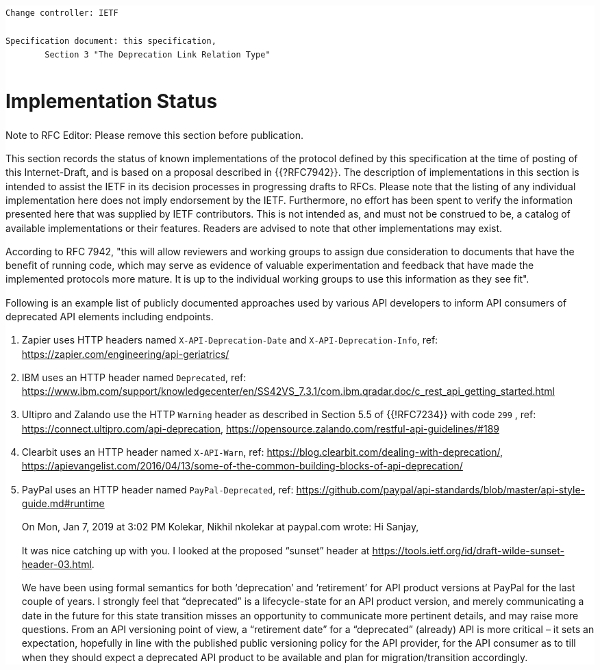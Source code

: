     Change controller: IETF

    Specification document: this specification, 
            Section 3 "The Deprecation Link Relation Type"



# Implementation Status

Note to RFC Editor: Please remove this section before publication.

This section records the status of known implementations of the protocol defined by this specification at the time of posting of this Internet-Draft, and is based on a proposal described in {{?RFC7942}}.  The description of implementations in this section is intended to assist the IETF in its decision processes in progressing drafts to RFCs.  Please note that the listing of any individual implementation here does not imply endorsement by the IETF. Furthermore, no effort has been spent to verify the information presented here that was supplied by IETF contributors.  This is not intended as, and must not be construed to be, a catalog of available implementations or their features.  Readers are advised to note that
other implementations may exist.

According to RFC 7942, "this will allow reviewers and working groups to assign due consideration to documents that have the benefit of running code, which may serve as evidence of valuable experimentation and feedback that have made the implemented protocols more mature. It is up to the individual working groups to use this information as they see fit".

Following is an example list of publicly documented approaches used by various API developers to inform API consumers of deprecated API elements including endpoints.

1. Zapier uses HTTP headers named `X-API-Deprecation-Date` and `X-API-Deprecation-Info`, ref: https://zapier.com/engineering/api-geriatrics/
2. IBM uses an HTTP header named `Deprecated`, ref: https://www.ibm.com/support/knowledgecenter/en/SS42VS_7.3.1/com.ibm.qradar.doc/c_rest_api_getting_started.html
3. Ultipro and Zalando use the HTTP `Warning` header as described in Section 5.5 of {{!RFC7234}} with code `299` , ref: https://connect.ultipro.com/api-deprecation, https://opensource.zalando.com/restful-api-guidelines/#189
4. Clearbit uses an HTTP header named `X-API-Warn`, ref: https://blog.clearbit.com/dealing-with-deprecation/, https://apievangelist.com/2016/04/13/some-of-the-common-building-blocks-of-api-deprecation/ 
5. PayPal uses an HTTP header named `PayPal-Deprecated`, ref: https://github.com/paypal/api-standards/blob/master/api-style-guide.md#runtime

    On Mon, Jan 7, 2019 at 3:02 PM Kolekar, Nikhil nkolekar at paypal.com wrote:
    Hi Sanjay,
    
    It was nice catching up with you. I looked at the proposed “sunset” header at https://tools.ietf.org/id/draft-wilde-sunset-header-03.html.
    
    We have been using formal semantics for both ‘deprecation’ and ‘retirement’ for API product versions at PayPal for the last couple of years. I strongly feel that “deprecated” is a lifecycle-state for an API product version, and merely communicating a date in the future for this state transition misses an opportunity to communicate more pertinent details, and may raise more questions. From an API versioning point of view, a “retirement date” for a “deprecated” (already) API is more critical – it sets an expectation, hopefully in line with the published public versioning policy for the API provider, for the API consumer as to till when they should expect a deprecated API product to be available and plan for migration/transition accordingly.
    
